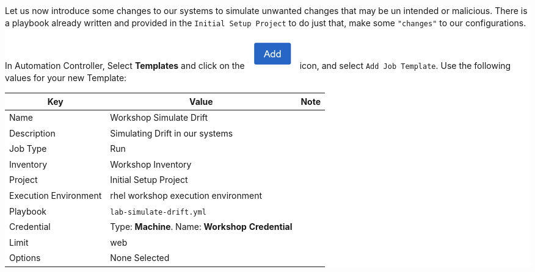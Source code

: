 Let us now introduce some changes to our systems to simulate unwanted changes that may be un intended or malicious. There is a playbook already written and provided in the `Initial Setup Project` to do just that, make some `"changes"` to our configurations.

In Automation Controller, Select **Templates** and click on the ![Add](images/add.png) icon, and select `Add Job Template`. Use the following values for your new Template:

| Key         | Value                                            | Note |
|-------------|--------------------------------------------------|------|
| Name        | Workshop Simulate Drift                          |      |
| Description | Simulating Drift in our systems                  |      |
| Job Type    | Run                                              |      |
| Inventory   | Workshop Inventory                               |      |
| Project     | Initial Setup Project                            |      |
| Execution Environment | rhel workshop execution environment    |      |
| Playbook    | `lab-simulate-drift.yml`                         |      |
| Credential  | Type: **Machine**. Name: **Workshop Credential** |      |
| Limit       | web                                              |      |
| Options     | None Selected                                    |      |

